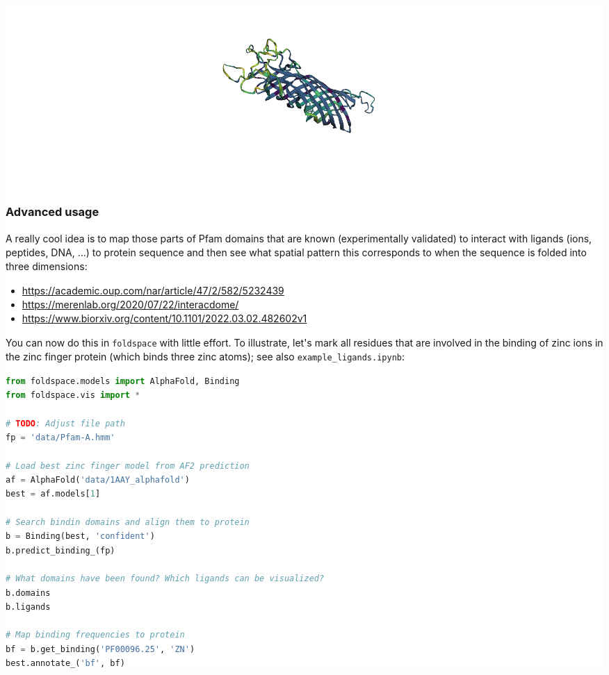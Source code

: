 
<p align="center">
    <img src="img/variation.png" width="350">
</p>



### Advanced usage

A really cool idea is to map those parts of Pfam domains that are known (experimentally validated) to interact with ligands (ions, peptides, DNA, ...) to protein sequence and then see what spatial pattern this corresponds to when the sequence is folded into three dimensions:

- https://academic.oup.com/nar/article/47/2/582/5232439
- https://merenlab.org/2020/07/22/interacdome/
- https://www.biorxiv.org/content/10.1101/2022.03.02.482602v1

You can now do this in `foldspace` with little effort. To illustrate, let's mark all residues that are involved in the binding of zinc ions in the zinc finger protein (which binds three zinc atoms); see also `example_ligands.ipynb`:

```python
from foldspace.models import AlphaFold, Binding
from foldspace.vis import *

# TODO: Adjust file path
fp = 'data/Pfam-A.hmm'

# Load best zinc finger model from AF2 prediction
af = AlphaFold('data/1AAY_alphafold')
best = af.models[1]

# Search bindin domains and align them to protein
b = Binding(best, 'confident')
b.predict_binding_(fp)

# What domains have been found? Which ligands can be visualized?
b.domains
b.ligands

# Map binding frequencies to protein
bf = b.get_binding('PF00096.25', 'ZN')
best.annotate_('bf', bf)
```